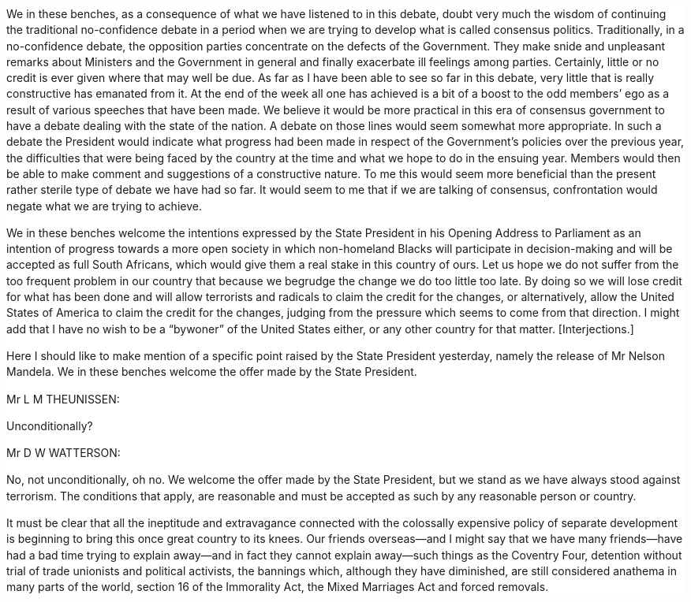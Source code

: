 <p>We in these benches, as a consequence of what we have listened to in this debate, doubt very much the wisdom of continuing the traditional no-confidence debate in a period when we are trying to develop what is called consensus politics. Traditionally, in a no-confidence debate, the opposition parties concentrate on the defects of the Government. They make snide and unpleasant remarks about Ministers and the Government in general and finally exacerbate ill feelings among parties. Certainly, little or no credit is ever given where that may well be due. As far as I have been able to see so far in this debate, very little that is really constructive has emanated from it. At the end of the week all one has achieved is a bit of a boost to the odd members&#x2019; ego as a result of various speeches that have been made. We believe it would be more practical in this era of consensus government to have a debate dealing with the state of the nation. A debate on those lines would seem somewhat more appropriate. In such a debate the President would indicate what progress had been made in respect of the Government&#x2019;s policies over the previous year, the difficulties that were being faced by the country at the time and what we hope to do in the ensuing year. Members would then be able to make comment and suggestions of a constructive nature. To me this would seem more beneficial than the present rather sterile <span class="col_381-382" refersTo="page_0235"/>type of debate we have had so far. It would seem to me that if we are talking of consensus, confrontation would negate what we are trying to achieve.</p>

<p>We in these benches welcome the intentions expressed by the State President in his Opening Address to Parliament as an intention of progress towards a more open society in which non-homeland Blacks will participate in decision-making and will be accepted as full South Africans, which would give them a real stake in this country of ours. Let us hope we do not suffer from the too frequent problem in our country that because we begrudge the change we do too little too late. By doing so we will lose credit for what has been done and will allow terrorists and radicals to claim the credit for the changes, or alternatively, allow the United States of America to claim the credit for the changes, judging from the pressure which seems to come from that direction. I might add that I have no wish to be a &#x201C;bywoner&#x201D; of the United States either, or any other country for that matter. [Interjections.]</p>

<p>Here I should like to make mention of a specific point raised by the State President yesterday, namely the release of Mr Nelson Mandela. We in these benches welcome the offer made by the State President.</p>

</speech>

<speech by="#theunissen">

<from>Mr <person refersTo="hansard_za">L M THEUNISSEN</person>:</from>

<p>Unconditionally?</p>

</speech>

<speech by="#watterson">

<from>Mr <person refersTo="hansard_za">D W WATTERSON</person>:</from>

<p>No, not unconditionally, oh no. We welcome the offer made by the State President, but we stand as we have always stood against terrorism. The conditions that apply, are reasonable and must be accepted as such by any reasonable person or country.</p>

<p>It must be clear that all the ineptitude and extravagance connected with the colossally expensive policy of separate development is beginning to bring this once great country to its knees. Our friends overseas&#x2014;and I might say that we have many friends&#x2014;have had a bad time trying to explain away&#x2014;and in fact they cannot explain away&#x2014;such things as the Coventry Four, detention without trial of trade unionists and political activists, the bannings which, although they have diminished, are still considered anathema in many parts of the world, section 16 of the Immorality Act, the Mixed Marriages Act and forced removals.</p>
